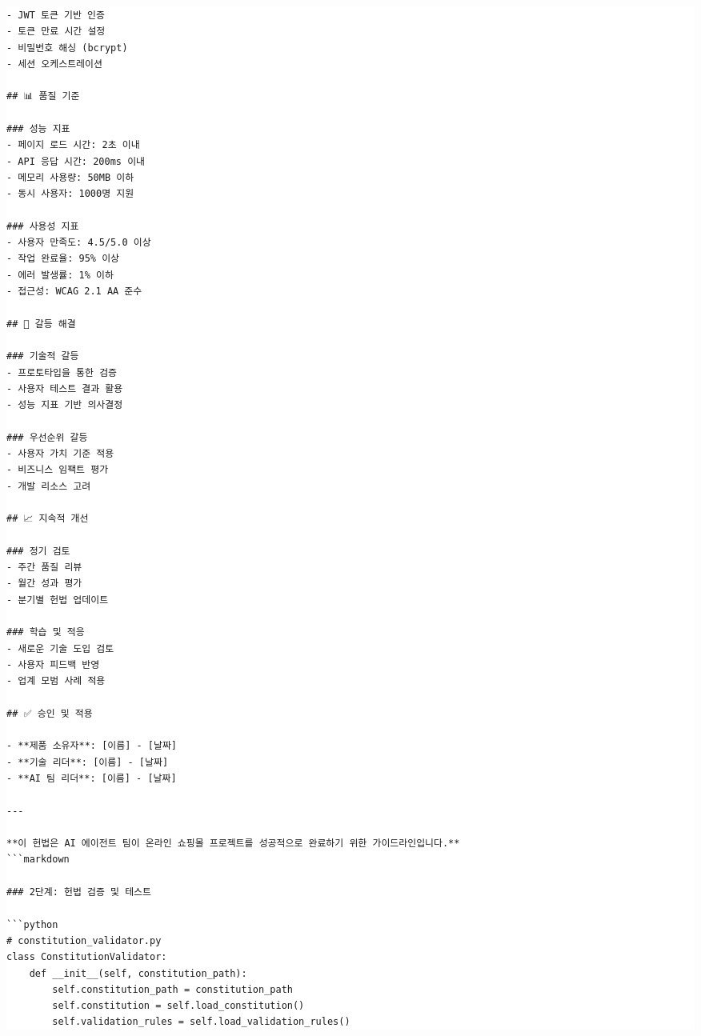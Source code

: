 ```mermaid
- JWT 토큰 기반 인증
- 토큰 만료 시간 설정
- 비밀번호 해싱 (bcrypt)
- 세션 오케스트레이션

## 📊 품질 기준

### 성능 지표
- 페이지 로드 시간: 2초 이내
- API 응답 시간: 200ms 이내
- 메모리 사용량: 50MB 이하
- 동시 사용자: 1000명 지원

### 사용성 지표
- 사용자 만족도: 4.5/5.0 이상
- 작업 완료율: 95% 이상
- 에러 발생률: 1% 이하
- 접근성: WCAG 2.1 AA 준수

## 🔄 갈등 해결

### 기술적 갈등
- 프로토타입을 통한 검증
- 사용자 테스트 결과 활용
- 성능 지표 기반 의사결정

### 우선순위 갈등
- 사용자 가치 기준 적용
- 비즈니스 임팩트 평가
- 개발 리소스 고려

## 📈 지속적 개선

### 정기 검토
- 주간 품질 리뷰
- 월간 성과 평가
- 분기별 헌법 업데이트

### 학습 및 적응
- 새로운 기술 도입 검토
- 사용자 피드백 반영
- 업계 모범 사례 적용

## ✅ 승인 및 적용

- **제품 소유자**: [이름] - [날짜]
- **기술 리더**: [이름] - [날짜]
- **AI 팀 리더**: [이름] - [날짜]

---

**이 헌법은 AI 에이전트 팀이 온라인 쇼핑몰 프로젝트를 성공적으로 완료하기 위한 가이드라인입니다.**
```markdown

### 2단계: 헌법 검증 및 테스트

```python
# constitution_validator.py
class ConstitutionValidator:
    def __init__(self, constitution_path):
        self.constitution_path = constitution_path
        self.constitution = self.load_constitution()
        self.validation_rules = self.load_validation_rules()
```